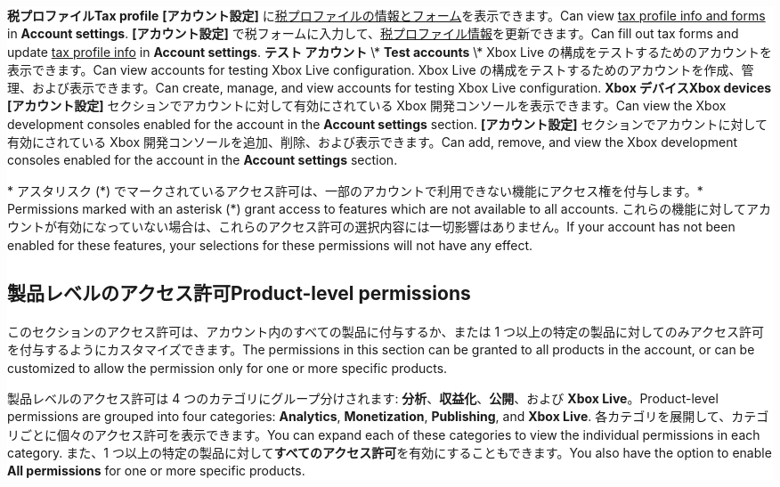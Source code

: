 <tr><td align="left">    <b><span data-ttu-id="8e6a0-298">税プロファイル</span><span class="sxs-lookup"><span data-stu-id="8e6a0-298">Tax profile</span></span></b>                         </td><td align="left">  <span data-ttu-id="8e6a0-299"><b>[アカウント設定]</b> に<a href="setting-up-your-payout-account-and-tax-forms.md#tax-forms">税プロファイルの情報とフォーム</a>を表示できます。</span><span class="sxs-lookup"><span data-stu-id="8e6a0-299">Can view <a href="setting-up-your-payout-account-and-tax-forms.md#tax-forms">tax profile info and forms</a> in <b>Account settings</b>.</span></span>     </td><td align="left">  <span data-ttu-id="8e6a0-300"><b>[アカウント設定]</b> で税フォームに入力して、<a href="setting-up-your-payout-account-and-tax-forms.md#tax-forms">税プロファイル情報</a>を更新できます。</span><span class="sxs-lookup"><span data-stu-id="8e6a0-300">Can fill out tax forms and update <a href="setting-up-your-payout-account-and-tax-forms.md#tax-forms">tax profile info</a> in <b>Account settings</b>.</span></span>     </td></tr>
<tr><td align="left">    <span data-ttu-id="8e6a0-301"><b>テスト アカウント</b>&nbsp;\*                     </span><span class="sxs-lookup"><span data-stu-id="8e6a0-301"><b>Test accounts</b>&nbsp;\*                     </span></span></td><td align="left">  <span data-ttu-id="8e6a0-302">Xbox Live の構成をテストするためのアカウントを表示できます。</span><span class="sxs-lookup"><span data-stu-id="8e6a0-302">Can view accounts for testing Xbox Live configuration.</span></span>      </td><td align="left">  <span data-ttu-id="8e6a0-303">Xbox Live の構成をテストするためのアカウントを作成、管理、および表示できます。</span><span class="sxs-lookup"><span data-stu-id="8e6a0-303">Can create, manage, and view accounts for testing Xbox Live configuration.</span></span>      </td></tr>
<tr><td align="left">    <b><span data-ttu-id="8e6a0-304">Xbox デバイス</span><span class="sxs-lookup"><span data-stu-id="8e6a0-304">Xbox devices</span></span></b>                        </td><td align="left">  <span data-ttu-id="8e6a0-305"><b>[アカウント設定]</b> セクションでアカウントに対して有効にされている Xbox 開発コンソールを表示できます。</span><span class="sxs-lookup"><span data-stu-id="8e6a0-305">Can view the Xbox development consoles enabled for the account in the <b>Account settings</b> section.</span></span>       </td><td align="left">  <span data-ttu-id="8e6a0-306"><b>[アカウント設定]</b> セクションでアカウントに対して有効にされている Xbox 開発コンソールを追加、削除、および表示できます。</span><span class="sxs-lookup"><span data-stu-id="8e6a0-306">Can add, remove, and view the Xbox development consoles enabled for the account in the <b>Account settings</b> section.</span></span>     </td></tr>
    </tbody>
    </table>

<span data-ttu-id="8e6a0-307">\* アスタリスク (\*) でマークされているアクセス許可は、一部のアカウントで利用できない機能にアクセス権を付与します。</span><span class="sxs-lookup"><span data-stu-id="8e6a0-307">\* Permissions marked with an asterisk (\*) grant access to features which are not available to all accounts.</span></span> <span data-ttu-id="8e6a0-308">これらの機能に対してアカウントが有効になっていない場合は、これらのアクセス許可の選択内容には一切影響はありません。</span><span class="sxs-lookup"><span data-stu-id="8e6a0-308">If your account has not been enabled for these features, your selections for these permissions will not have any effect.</span></span>   


## <a name="product-level-permissions"></a><span data-ttu-id="8e6a0-309">製品レベルのアクセス許可</span><span class="sxs-lookup"><span data-stu-id="8e6a0-309">Product-level permissions</span></span>

<span data-ttu-id="8e6a0-310">このセクションのアクセス許可は、アカウント内のすべての製品に付与するか、または 1 つ以上の特定の製品に対してのみアクセス許可を付与するようにカスタマイズできます。</span><span class="sxs-lookup"><span data-stu-id="8e6a0-310">The permissions in this section can be granted to all products in the account, or can be customized to allow the permission only for one or more specific products.</span></span> 

<span data-ttu-id="8e6a0-311">製品レベルのアクセス許可は 4 つのカテゴリにグループ分けされます: **分析**、**収益化**、**公開**、および **Xbox Live**。</span><span class="sxs-lookup"><span data-stu-id="8e6a0-311">Product-level permissions are grouped into four categories: **Analytics**, **Monetization**, **Publishing**, and **Xbox Live**.</span></span> <span data-ttu-id="8e6a0-312">各カテゴリを展開して、カテゴリごとに個々のアクセス許可を表示できます。</span><span class="sxs-lookup"><span data-stu-id="8e6a0-312">You can expand each of these categories to view the individual permissions in each category.</span></span> <span data-ttu-id="8e6a0-313">また、1 つ以上の特定の製品に対して**すべてのアクセス許可**を有効にすることもできます。</span><span class="sxs-lookup"><span data-stu-id="8e6a0-313">You also have the option to enable **All permissions** for one or more specific products.</span></span>
